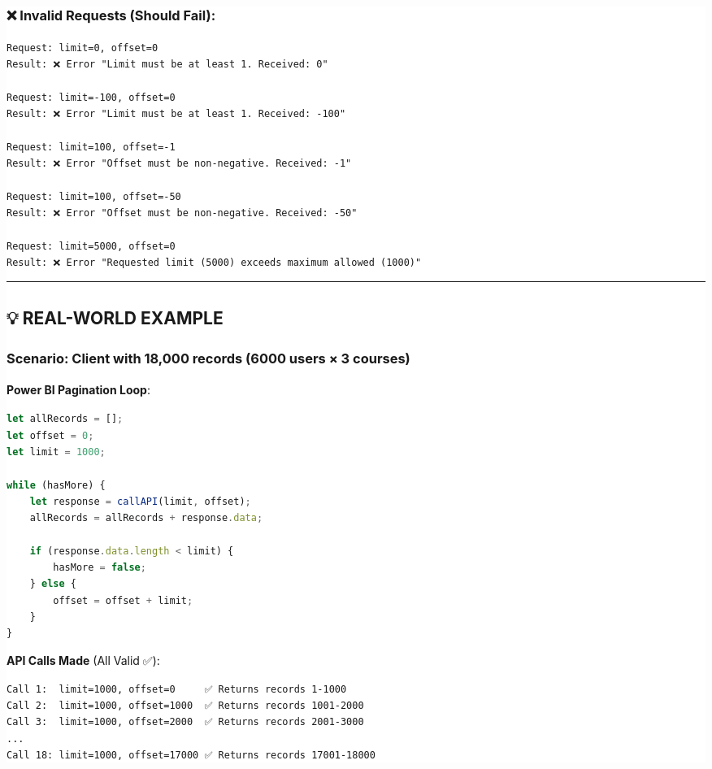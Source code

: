 ### ❌ Invalid Requests (Should Fail):

```
Request: limit=0, offset=0
Result: ❌ Error "Limit must be at least 1. Received: 0"

Request: limit=-100, offset=0
Result: ❌ Error "Limit must be at least 1. Received: -100"

Request: limit=100, offset=-1
Result: ❌ Error "Offset must be non-negative. Received: -1"

Request: limit=100, offset=-50
Result: ❌ Error "Offset must be non-negative. Received: -50"

Request: limit=5000, offset=0
Result: ❌ Error "Requested limit (5000) exceeds maximum allowed (1000)"
```

---

## 💡 REAL-WORLD EXAMPLE

### Scenario: Client with 18,000 records (6000 users × 3 courses)

**Power BI Pagination Loop**:
```javascript
let allRecords = [];
let offset = 0;
let limit = 1000;

while (hasMore) {
    let response = callAPI(limit, offset);
    allRecords = allRecords + response.data;
    
    if (response.data.length < limit) {
        hasMore = false;
    } else {
        offset = offset + limit;
    }
}
```

**API Calls Made** (All Valid ✅):
```
Call 1:  limit=1000, offset=0     ✅ Returns records 1-1000
Call 2:  limit=1000, offset=1000  ✅ Returns records 1001-2000
Call 3:  limit=1000, offset=2000  ✅ Returns records 2001-3000
...
Call 18: limit=1000, offset=17000 ✅ Returns records 17001-18000
```
